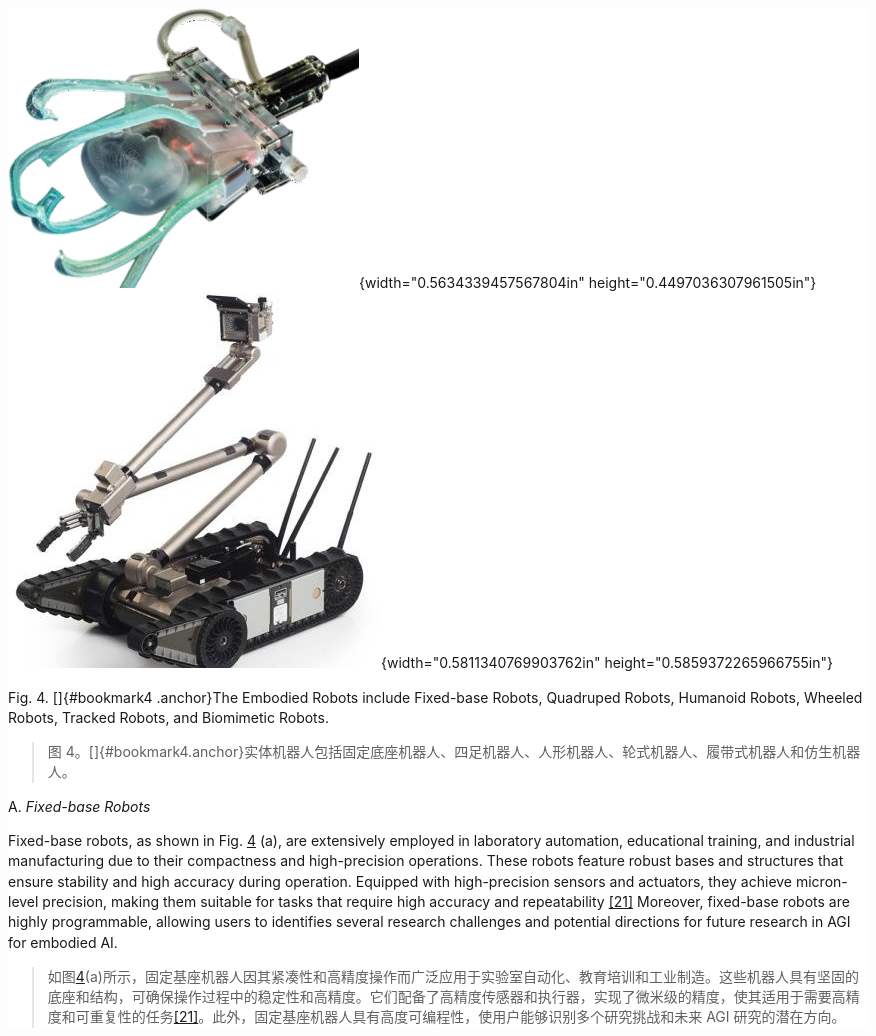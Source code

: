 ![](./media/image37.png){width="0.5634339457567804in" height="0.4497036307961505in"}
![](./media/image38.jpeg){width="0.5811340769903762in" height="0.5859372265966755in"}

Fig. 4. []{#bookmark4 .anchor}The Embodied Robots include Fixed-base Robots, Quadruped Robots, Humanoid Robots, Wheeled Robots, Tracked Robots, and Biomimetic Robots.

> 图 4。[]{#bookmark4.anchor}实体机器人包括固定底座机器人、四足机器人、人形机器人、轮式机器人、履带式机器人和仿生机器人。

A. _Fixed-base Robots_

Fixed-base robots, as shown in Fig. [4](#_bookmark4) (a), are extensively employed in laboratory automation, educational training, and industrial manufacturing due to their compactness and high-precision operations. These robots feature robust bases and structures that ensure stability and high accuracy during opera­tion. Equipped with high-precision sensors and actuators, they achieve micron-level precision, making them suitable for tasks that require high accuracy and repeatability [[21]](#bookmark43) Moreover, fixed-base robots are highly programmable, allowing users to identifies several research challenges and potential directions for future research in AGI for embodied AI.

> 如图[4](#_bookmark4)(a)所示，固定基座机器人因其紧凑性和高精度操作而广泛应用于实验室自动化、教育培训和工业制造。这些机器人具有坚固的底座和结构，可确保操作过程中的稳定性和高精度。它们配备了高精度传感器和执行器，实现了微米级的精度，使其适用于需要高精度和可重复性的任务[[21]](#bookmark43)。此外，固定基座机器人具有高度可编程性，使用户能够识别多个研究挑战和未来 AGI 研究的潜在方向。
